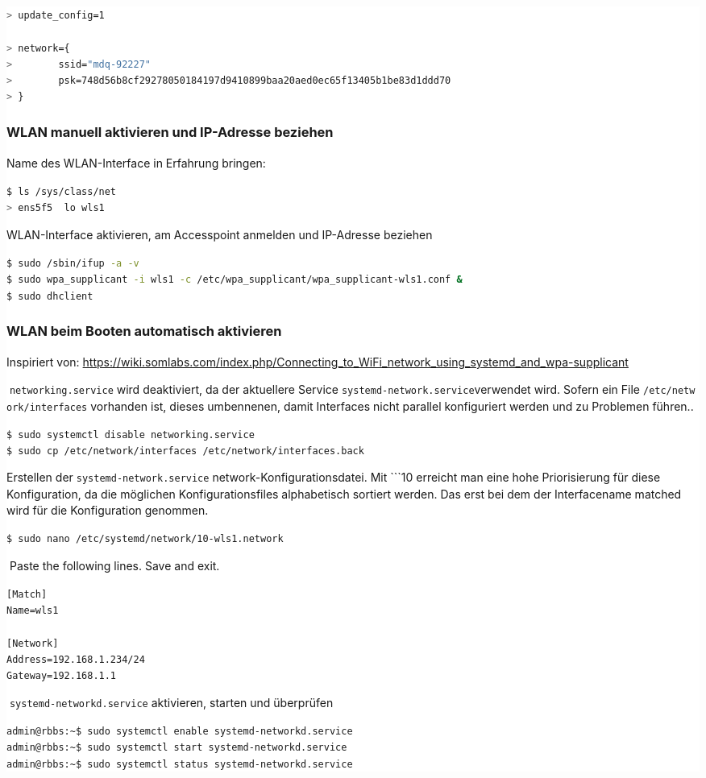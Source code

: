   ```sh
  > update_config=1
  
  > network={
  >        ssid="mdq-92227"
  >        psk=748d56b8cf29278050184197d9410899baa20aed0ec65f13405b1be83d1ddd70
  > }
  ```
### WLAN manuell aktivieren und IP-Adresse beziehen
  Name des WLAN-Interface in Erfahrung bringen:
  ```sh
  $ ls /sys/class/net
  > ens5f5  lo wls1
  ```
  WLAN-Interface aktivieren, am Accesspoint anmelden und IP-Adresse beziehen
  ```sh
  $ sudo /sbin/ifup -a -v
  $ sudo wpa_supplicant -i wls1 -c /etc/wpa_supplicant/wpa_supplicant-wls1.conf &
  $ sudo dhclient
  ```
### WLAN beim Booten automatisch aktivieren

Inspiriert von: https://wiki.somlabs.com/index.php/Connecting_to_WiFi_network_using_systemd_and_wpa-supplicant

​	`networking.service`  wird deaktiviert, da der aktuellere Service `systemd-network.service`verwendet wird. Sofern ein File ```/etc/network/interfaces``` vorhanden ist, dieses umbennenen, damit Interfaces nicht parallel konfiguriert werden und zu Problemen führen..

```sh
$ sudo systemctl disable networking.service
$ sudo cp /etc/network/interfaces /etc/network/interfaces.back
```

Erstellen der `systemd-network.service` network-Konfigurationsdatei. Mit ```10 erreicht man eine hohe Priorisierung für diese Konfiguration, da die möglichen Konfigurationsfiles alphabetisch sortiert werden. Das erst bei dem der Interfacename matched wird für die Konfiguration genommen.

```sh
$ sudo nano /etc/systemd/network/10-wls1.network
```
​	Paste the following lines. Save and exit.
```
[Match]
Name=wls1

[Network]
Address=192.168.1.234/24
Gateway=192.168.1.1
```

​	`systemd-networkd.service` aktivieren, starten und überprüfen

```sh
admin@rbbs:~$ sudo systemctl enable systemd-networkd.service
admin@rbbs:~$ sudo systemctl start systemd-networkd.service
admin@rbbs:~$ sudo systemctl status systemd-networkd.service
```
